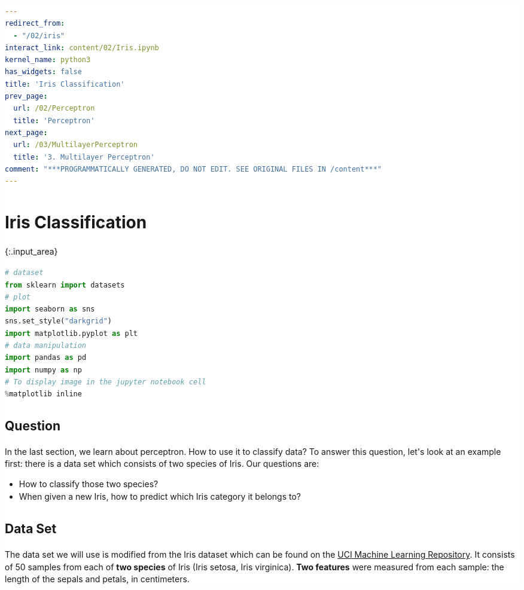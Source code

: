 ```yaml
---
redirect_from:
  - "/02/iris"
interact_link: content/02/Iris.ipynb
kernel_name: python3
has_widgets: false
title: 'Iris Classification'
prev_page:
  url: /02/Perceptron
  title: 'Perceptron'
next_page:
  url: /03/MultilayerPerceptron
  title: '3. Multilayer Perceptron'
comment: "***PROGRAMMATICALLY GENERATED, DO NOT EDIT. SEE ORIGINAL FILES IN /content***"
---
```


# Iris Classification



{:.input_area}
```python
# dataset
from sklearn import datasets
# plot
import seaborn as sns
sns.set_style("darkgrid")
import matplotlib.pyplot as plt
# data manipulation
import pandas as pd
import numpy as np
# To display image in the jupyter notebook cell
%matplotlib inline
```


## Question

In the last section, we learn about perceptron. How to use it to classify data? To answer this question, let's look at an example first: there is a data set which consists of two species of Iris. Our questions are: 

- How to classify those two species? 
- When given a new Iris, how to predict which Iris category it belongs to?

## Data Set

The data set we will use is modified from the Iris dataset which can be found on the [UCI Machine Learning Repository](https://archive.ics.uci.edu/ml/datasets/Iris/). It consists of 50 samples from each of **two species** of Iris (Iris setosa, Iris virginica). **Two features** were measured from each sample: the length of the sepals and petals, in centimeters.
